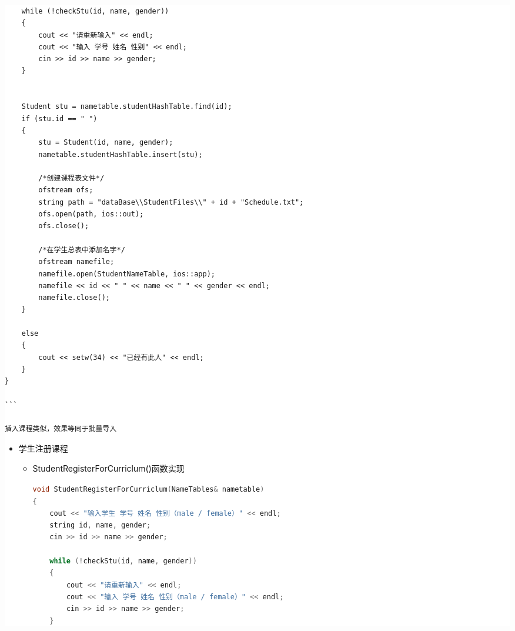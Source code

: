     	while (!checkStu(id, name, gender))
    	{
    		cout << "请重新输入" << endl;
    		cout << "输入 学号 姓名 性别" << endl;
    		cin >> id >> name >> gender;
    	}
    	
    
    	Student stu = nametable.studentHashTable.find(id);
    	if (stu.id == " ")
    	{
    		stu = Student(id, name, gender);
    		nametable.studentHashTable.insert(stu);
    
    		/*创建课程表文件*/
    		ofstream ofs;
    		string path = "dataBase\\StudentFiles\\" + id + "Schedule.txt";
    		ofs.open(path, ios::out);
    		ofs.close();
    
    		/*在学生总表中添加名字*/
    		ofstream namefile;
    		namefile.open(StudentNameTable, ios::app);
    		namefile << id << " " << name << " " << gender << endl;
    		namefile.close();
    	}
    
    	else
    	{
    		cout << setw(34) << "已经有此人" << endl;
    	}
    }
    
    ```

    插入课程类似，效果等同于批量导入



* 学生注册课程

  * StudentRegisterForCurriclum()函数实现

    ```C++
    void StudentRegisterForCurriclum(NameTables& nametable)
    {
    	cout << "输入学生 学号 姓名 性别（male / female）" << endl;
    	string id, name, gender;
    	cin >> id >> name >> gender;
    
    	while (!checkStu(id, name, gender))
    	{
    		cout << "请重新输入" << endl;
    		cout << "输入 学号 姓名 性别（male / female）" << endl;
    		cin >> id >> name >> gender;
    	}
    